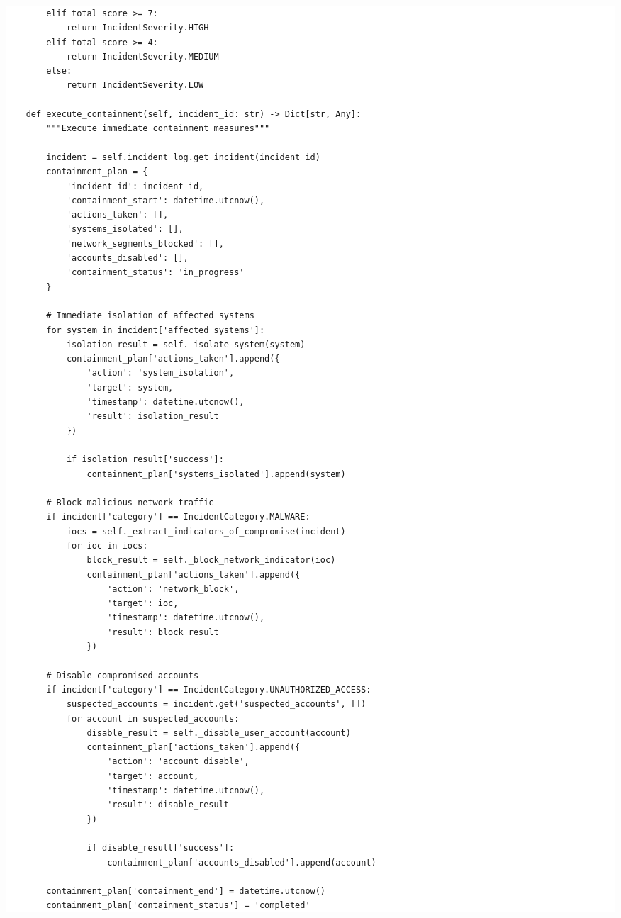 ```
        elif total_score >= 7:
            return IncidentSeverity.HIGH
        elif total_score >= 4:
            return IncidentSeverity.MEDIUM
        else:
            return IncidentSeverity.LOW
    
    def execute_containment(self, incident_id: str) -> Dict[str, Any]:
        """Execute immediate containment measures"""
        
        incident = self.incident_log.get_incident(incident_id)
        containment_plan = {
            'incident_id': incident_id,
            'containment_start': datetime.utcnow(),
            'actions_taken': [],
            'systems_isolated': [],
            'network_segments_blocked': [],
            'accounts_disabled': [],
            'containment_status': 'in_progress'
        }
        
        # Immediate isolation of affected systems
        for system in incident['affected_systems']:
            isolation_result = self._isolate_system(system)
            containment_plan['actions_taken'].append({
                'action': 'system_isolation',
                'target': system,
                'timestamp': datetime.utcnow(),
                'result': isolation_result
            })
            
            if isolation_result['success']:
                containment_plan['systems_isolated'].append(system)
        
        # Block malicious network traffic
        if incident['category'] == IncidentCategory.MALWARE:
            iocs = self._extract_indicators_of_compromise(incident)
            for ioc in iocs:
                block_result = self._block_network_indicator(ioc)
                containment_plan['actions_taken'].append({
                    'action': 'network_block',
                    'target': ioc,
                    'timestamp': datetime.utcnow(),
                    'result': block_result
                })
        
        # Disable compromised accounts
        if incident['category'] == IncidentCategory.UNAUTHORIZED_ACCESS:
            suspected_accounts = incident.get('suspected_accounts', [])
            for account in suspected_accounts:
                disable_result = self._disable_user_account(account)
                containment_plan['actions_taken'].append({
                    'action': 'account_disable',
                    'target': account,
                    'timestamp': datetime.utcnow(),
                    'result': disable_result
                })
                
                if disable_result['success']:
                    containment_plan['accounts_disabled'].append(account)
        
        containment_plan['containment_end'] = datetime.utcnow()
        containment_plan['containment_status'] = 'completed'
```